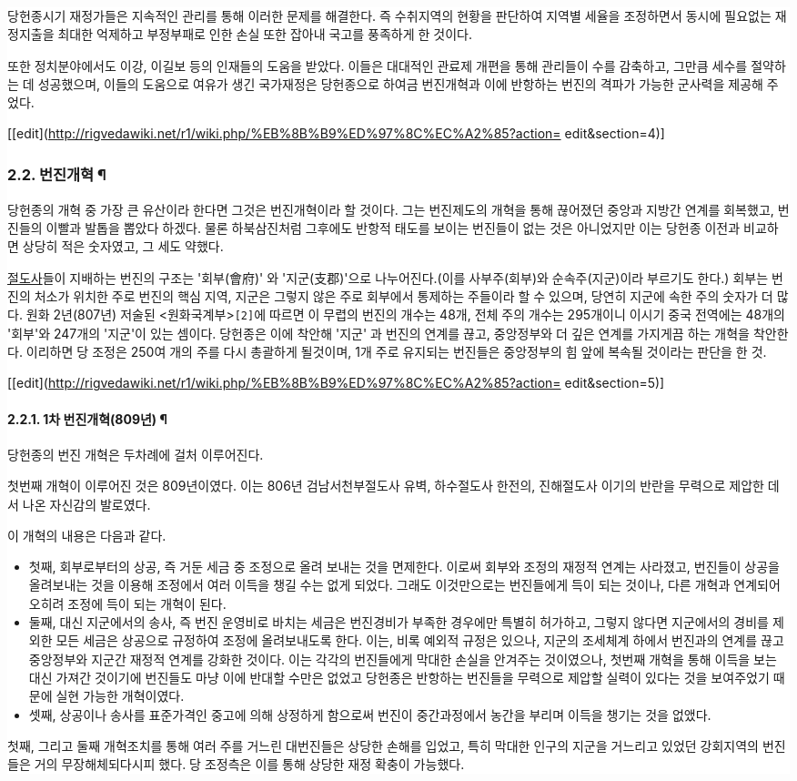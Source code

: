   

당헌종시기 재정가들은 지속적인 관리를 통해 이러한 문제를 해결한다. 즉 수취지역의 현황을 판단하여 지역별 세율을 조정하면서 동시에 필요없는
재정지출을 최대한 억제하고 부정부패로 인한 손실 또한 잡아내 국고를 풍족하게 한 것이다.

  

또한 정치분야에서도 이강, 이길보 등의 인재들의 도움을 받았다. 이들은 대대적인 관료제 개편을 통해 관리들이 수를 감축하고, 그만큼 세수를
절약하는 데 성공했으며, 이들의 도움으로 여유가 생긴 국가재정은 당헌종으로 하여금 번진개혁과 이에 반항하는 번진의 격파가 가능한 군사력을
제공해 주었다.

  

[[edit](http://rigvedawiki.net/r1/wiki.php/%EB%8B%B9%ED%97%8C%EC%A2%85?action=
edit&section=4)]

### 2.2. 번진개혁 ¶

당헌종의 개혁 중 가장 큰 유산이라 한다면 그것은 번진개혁이라 할 것이다. 그는 번진제도의 개혁을 통해 끊어졌던 중앙과 지방간 연계를
회복했고, 번진들의 이빨과 발톱을 뽑았다 하겠다. 물론 하북삼진처럼 그후에도 반항적 태도를 보이는 번진들이 없는 것은 아니었지만 이는 당헌종
이전과 비교하면 상당히 적은 숫자였고, 그 세도 약했다.

  

[절도사](%EC%A0%88%EB%8F%84%EC%82%AC.md)들이 지배하는 번진의 구조는 '회부(會府)' 와 '지군(支郡)'으로
나누어진다.(이를 사부주(회부)와 순속주(지군)이라 부르기도 한다.) 회부는 번진의 처소가 위치한 주로 번진의 핵심 지역, 지군은 그렇지
않은 주로 회부에서 통제하는 주들이라 할 수 있으며, 당연히 지군에 속한 주의 숫자가 더 많다. 원화 2년(807년) 저술된
<원화국계부>`[2]`에 따르면 이 무렵의 번진의 개수는 48개, 전체 주의 개수는 295개이니 이시기 중국 전역에는 48개의 '회부'와
247개의 '지군'이 있는 셈이다. 당헌종은 이에 착안해 '지군' 과 번진의 연계를 끊고, 중앙정부와 더 깊은 연계를 가지게끔 하는 개혁을
착안한다. 이리하면 당 조정은 250여 개의 주를 다시 총괄하게 될것이며, 1개 주로 유지되는 번진들은 중앙정부의 힘 앞에 복속될 것이라는
판단을 한 것.

  

[[edit](http://rigvedawiki.net/r1/wiki.php/%EB%8B%B9%ED%97%8C%EC%A2%85?action=
edit&section=5)]

#### 2.2.1. 1차 번진개혁(809년) ¶

당헌종의 번진 개혁은 두차례에 걸처 이루어진다.

  

첫번째 개혁이 이루어진 것은 809년이였다. 이는 806년 검남서천부절도사 유벽, 하수절도사 한전의, 진해절도사 이기의 반란을 무력으로
제압한 데서 나온 자신감의 발로였다.

  

이 개혁의 내용은 다음과 같다.  

  * 첫째, 회부로부터의 상공, 즉 거둔 세금 중 조정으로 올려 보내는 것을 면제한다. 이로써 회부와 조정의 재정적 연계는 사라졌고, 번진들이 상공을 올려보내는 것을 이용해 조정에서 여러 이득을 챙길 수는 없게 되었다. 그래도 이것만으로는 번진들에게 득이 되는 것이나, 다른 개혁과 연계되어 오히려 조정에 득이 되는 개혁이 된다.
  * 둘째, 대신 지군에서의 송사, 즉 번진 운영비로 바치는 세금은 번진경비가 부족한 경우에만 특별히 허가하고, 그렇지 않다면 지군에서의 경비를 제외한 모든 세금은 상공으로 규정하여 조정에 올려보내도록 한다. 이는, 비록 예외적 규정은 있으나, 지군의 조세체계 하에서 번진과의 연계를 끊고 중앙정부와 지군간 재정적 연계를 강화한 것이다. 이는 각각의 번진들에게 막대한 손실을 안겨주는 것이였으나, 첫번째 개혁을 통해 이득을 보는 대신 가져간 것이기에 번진들도 마냥 이에 반대할 수만은 없었고 당헌종은 반항하는 번진들을 무력으로 제압할 실력이 있다는 것을 보여주었기 때문에 실현 가능한 개혁이였다.
  * 셋째, 상공이나 송사를 표준가격인 중고에 의해 상정하게 함으로써 번진이 중간과정에서 농간을 부리며 이득을 챙기는 것을 없앴다.  

첫째, 그리고 둘째 개혁조치를 통해 여러 주를 거느린 대번진들은 상당한 손해를 입었고, 특히 막대한 인구의 지군을 거느리고 있었던 강회지역의
번진들은 거의 무장해체되다시피 했다. 당 조정측은 이를 통해 상당한 재정 확충이 가능했다.

  
